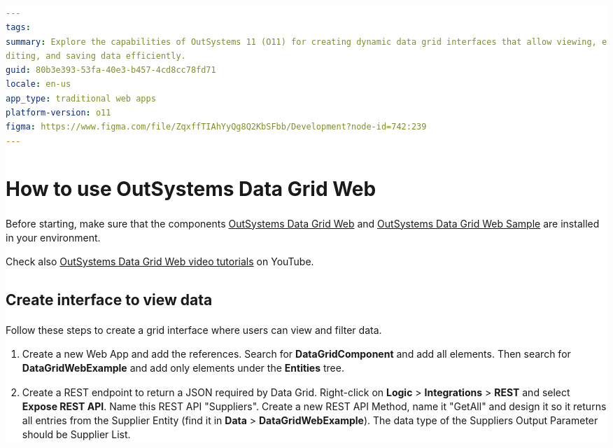 ```yaml
---
tags: 
summary: Explore the capabilities of OutSystems 11 (O11) for creating dynamic data grid interfaces that allow viewing, editing, and saving data efficiently.
guid: 80b3e393-53fa-40e3-b457-4cd8cc78fd71
locale: en-us
app_type: traditional web apps
platform-version: o11
figma: https://www.figma.com/file/ZqxffTIAhYyQg8Q2KbSFbb/Development?node-id=742:239
---
```


# How to use OutSystems Data Grid Web

Before starting, make sure that the components [OutSystems Data Grid Web](https://www.outsystems.com/forge/component-overview/5554/) and [OutSystems Data Grid Web Sample](https://www.outsystems.com/forge/component-overview/5555/) are installed in your environment.

Check also [OutSystems Data Grid Web video tutorials](<https://www.youtube.com/playlist?list=PLxALhSwsaivxRsBZ4kEfzvH4cqU9q0nso>) on YouTube.

## Create interface to view data

Follow these steps to create a grid interface where users can view and filter data.

1. Create a new Web App and add the references. Search for **DataGridComponent** and add all elements. Then search for **DataGridWebExample** and add only elements under the **Entities** tree.

1. Create a REST endpoint to return a JSON required by Data Grid. Right-click on **Logic** > **Integrations** > **REST** and select **Expose REST API**. Name this REST API "Suppliers". Create a new REST API Method, name it "GetAll" and design it so it returns all entries from the Supplier Entity (find it in **Data** > **DataGridWebExample**). The data type of the Suppliers Output Parameter should be Supplier List.
    